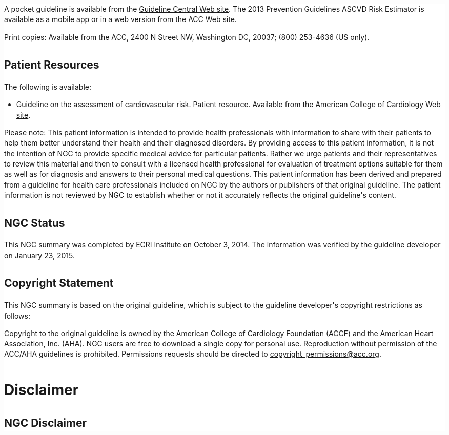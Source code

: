 

A pocket guideline is available from the [Guideline Central Web site](http://eguideline.guidelinecentral.com/i/273631 "Guideline Central Web site"). The 2013 Prevention Guidelines ASCVD Risk Estimator is available as a mobile app or in a web version from the [ACC Web site](http://www.cardiosource.org/Science-And-Quality/Practice-Guidelines-and-Quality-Standards/2013-Prevention-Guideline-Tools.aspx "American College of Cardiology \(ACC\) Web site").

Print copies: Available from the ACC, 2400 N Street NW, Washington DC, 20037; (800) 253-4636 (US only).

## Patient Resources



The following is available:

  * Guideline on the assessment of cardiovascular risk. Patient resource. Available from the [American College of Cardiology Web site](https://www.cardiosmart.org/Heart-Conditions/Guidelines/Risk-Assessment "American College of Cardiology \(ACC\) Web site"). 



Please note: This patient information is intended to provide health professionals with information to share with their patients to help them better understand their health and their diagnosed disorders. By providing access to this patient information, it is not the intention of NGC to provide specific medical advice for particular patients. Rather we urge patients and their representatives to review this material and then to consult with a licensed health professional for evaluation of treatment options suitable for them as well as for diagnosis and answers to their personal medical questions. This patient information has been derived and prepared from a guideline for health care professionals included on NGC by the authors or publishers of that original guideline. The patient information is not reviewed by NGC to establish whether or not it accurately reflects the original guideline's content.

## NGC Status



This NGC summary was completed by ECRI Institute on October 3, 2014. The information was verified by the guideline developer on January 23, 2015.

## Copyright Statement



This NGC summary is based on the original guideline, which is subject to the guideline developer's copyright restrictions as follows:

Copyright to the original guideline is owned by the American College of Cardiology Foundation (ACCF) and the American Heart Association, Inc. (AHA). NGC users are free to download a single copy for personal use. Reproduction without permission of the ACC/AHA guidelines is prohibited. Permissions requests should be directed to [copyright_permissions@acc.org](mailto:copyright_permissions@acc.org).

# Disclaimer

## NGC Disclaimer
